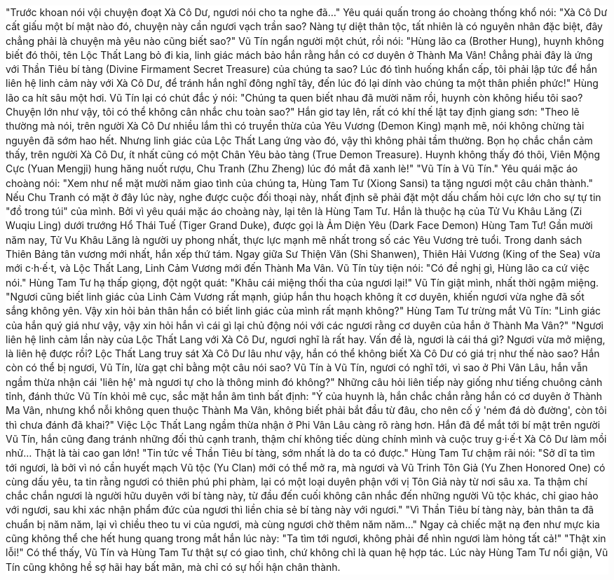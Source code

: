 "Trước khoan nói vội chuyện đoạt Xà Cô Dư, ngươi nói cho ta nghe đã…" Yêu quái quấn trong áo choàng thống khổ nói: "Xà Cô Dư cất giấu một bí mật nào đó, chuyện này cần ngươi vạch trần sao? Nàng tự diệt thân tộc, tất nhiên là có nguyên nhân đặc biệt, đây chẳng phải là chuyện mà yêu nào cũng biết sao?"
Vũ Tín ngẩn người một chút, rồi nói: "Hùng lão ca (Brother Hung), huynh không biết đó thôi, tên Lộc Thất Lang bỏ đi kia, linh giác mách bảo hắn rằng hắn có cơ duyên ở Thành Ma Vân! Chẳng phải đây là ứng với Thần Tiêu bí tàng (Divine Firmament Secret Treasure) của chúng ta sao? Lúc đó tình huống khẩn cấp, tôi phải lập tức để hắn liên hệ linh cảm này với Xà Cô Dư, để tránh hắn nghĩ đông nghĩ tây, đến lúc đó lại dính vào chúng ta một thân phiền phức!"
Hùng lão ca hít sâu một hơi.
Vũ Tín lại có chút đắc ý nói: "Chúng ta quen biết nhau đã mười năm rồi, huynh còn không hiểu tôi sao? Chuyện lớn như vậy, tôi có thể không cân nhắc chu toàn sao?"
Hắn giơ tay lên, rất có khí thế lật tay định giang sơn: "Theo lẽ thường mà nói, trên người Xà Cô Dư nhiều lắm thì có truyền thừa của Yêu Vương (Demon King) mạnh mẽ, nói không chừng tài nguyên đã sớm hao hết. Nhưng linh giác của Lộc Thất Lang ứng vào đó, vậy thì không phải tầm thường. Bọn họ chắc chắn cảm thấy, trên người Xà Cô Dư, ít nhất cũng có một Chân Yêu bảo tàng (True Demon Treasure). Huynh không thấy đó thôi, Viên Mộng Cực (Yuan Mengji) hung hăng nuốt rượu, Chu Tranh (Zhu Zheng) lúc đó mắt đã xanh lè!"
"Vũ Tín à Vũ Tín." Yêu quái mặc áo choàng nói: "Xem như nể mặt mười năm giao tình của chúng ta, Hùng Tam Tư (Xiong Sansi) ta tặng ngươi một câu chân thành."
Nếu Chu Tranh có mặt ở đây lúc này, nghe được cuộc đối thoại này, nhất định sẽ phải đặt một dấu chấm hỏi cực lớn cho sự tự tin "đồ trong túi" của mình.
Bởi vì yêu quái mặc áo choàng này, lại tên là Hùng Tam Tư.
Hắn là thuộc hạ của Tử Vu Khâu Lăng (Zi Wuqiu Ling) dưới trướng Hổ Thái Tuế (Tiger Grand Duke), được gọi là Ảm Diện Yêu (Dark Face Demon) Hùng Tam Tư!
Gần mười năm nay, Tử Vu Khâu Lăng là người uy phong nhất, thực lực mạnh mẽ nhất trong số các Yêu Vương trẻ tuổi.
Trong danh sách Thiên Bảng tân vương mới nhất, hắn xếp thứ tám. Ngay giữa Sư Thiện Văn (Shi Shanwen), Thiên Hải Vương (King of the Sea) vừa mới c·h·ế·t, và Lộc Thất Lang, Linh Cảm Vương mới đến Thành Ma Vân.
Vũ Tín tùy tiện nói: "Có đề nghị gì, Hùng lão ca cứ việc nói."
Hùng Tam Tư hạ thấp giọng, đột ngột quát: "Khâu cái miệng thối tha của ngươi lại!"
Vũ Tín giật mình, nhất thời ngậm miệng.
"Ngươi cũng biết linh giác của Linh Cảm Vương rất mạnh, giúp hắn thu hoạch không ít cơ duyên, khiến ngươi vừa nghe đã sốt sắng không yên. Vậy xin hỏi bản thân hắn có biết linh giác của mình rất mạnh không?"
Hùng Tam Tư trừng mắt Vũ Tín: "Linh giác của hắn quý giá như vậy, vậy xin hỏi hắn vì cái gì lại chủ động nói với các ngươi rằng cơ duyên của hắn ở Thành Ma Vân?"
"Ngươi liên hệ linh cảm lần này của Lộc Thất Lang với Xà Cô Dư, ngươi nghĩ là rất hay. Vấn đề là, ngươi là cái thá gì? Ngươi vừa mở miệng, là liên hệ được rồi? Lộc Thất Lang truy sát Xà Cô Dư lâu như vậy, hắn có thể không biết Xà Cô Dư có giá trị như thế nào sao? Hắn còn có thể bị ngươi, Vũ Tín, lừa gạt chỉ bằng một câu nói sao? Vũ Tín à Vũ Tín, ngươi có nghĩ tới, vì sao ở Phi Vân Lâu, hắn vẫn ngầm thừa nhận cái 'liên hệ' mà ngươi tự cho là thông minh đó không?"
Những câu hỏi liên tiếp này giống như tiếng chuông cảnh tỉnh, đánh thức Vũ Tín khỏi mê cục, sắc mặt hắn âm tình bất định: "Ý của huynh là, hắn chắc chắn rằng hắn có cơ duyên ở Thành Ma Vân, nhưng khổ nỗi không quen thuộc Thành Ma Vân, không biết phải bắt đầu từ đâu, cho nên cố ý 'ném đá dò đường', còn tôi thì chưa đánh đã khai?"
Việc Lộc Thất Lang ngầm thừa nhận ở Phi Vân Lâu càng rõ ràng hơn. Hắn đã để mắt tới bí mật trên người Vũ Tín, hắn cũng đang tránh những đối thủ cạnh tranh, thậm chí không tiếc dùng chính mình và cuộc truy g·i·ế·t Xà Cô Dư làm mồi nhử… Thật là tài cao gan lớn!
"Tin tức về Thần Tiêu bí tàng, sớm nhất là do ta có được." Hùng Tam Tư chậm rãi nói: "Sở dĩ ta tìm tới ngươi, là bởi vì nó cần huyết mạch Vũ tộc (Yu Clan) mới có thể mở ra, mà ngươi và Vũ Trinh Tôn Giả (Yu Zhen Honored One) có cùng dấu yêu, ta tin rằng ngươi có thiên phú phi phàm, lại có một loại duyên phận với vị Tôn Giả này từ nơi sâu xa. Ta thậm chí chắc chắn ngươi là người hữu duyên với bí tàng này, từ đầu đến cuối không cân nhắc đến những người Vũ tộc khác, chỉ giao hảo với ngươi, sau khi xác nhận phẩm đức của ngươi thì liền chia sẻ bí tàng này với ngươi."
"Vì Thần Tiêu bí tàng này, bản thân ta đã chuẩn bị năm năm, lại vì chiều theo tu vi của ngươi, mà cùng ngươi chờ thêm năm năm…"
Ngay cả chiếc mặt nạ đen như mực kia cũng không thể che hết hung quang trong mắt hắn lúc này: "Ta tìm tới ngươi, không phải để nhìn ngươi làm hỏng tất cả!"
"Thật xin lỗi!"
Có thể thấy, Vũ Tín và Hùng Tam Tư thật sự có giao tình, chứ không chỉ là quan hệ hợp tác.
Lúc này Hùng Tam Tư nổi giận, Vũ Tín cũng không hề sợ hãi hay bất mãn, mà chỉ có sự hối hận chân thành.